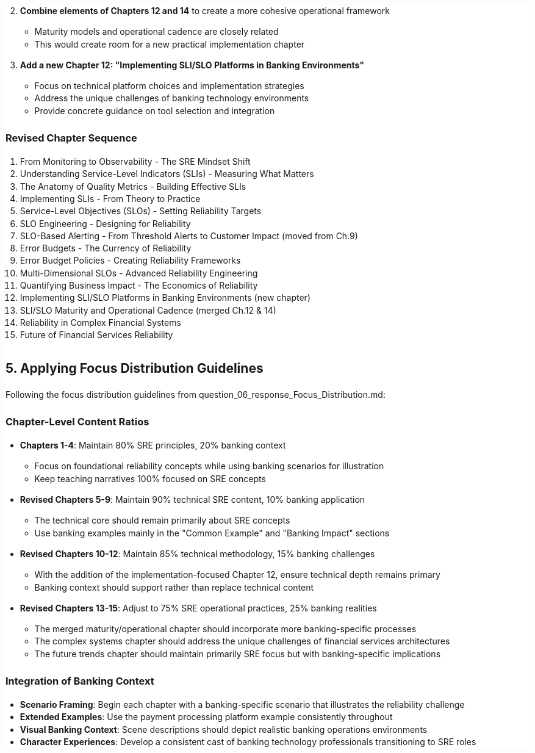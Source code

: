 2. **Combine elements of Chapters 12 and 14** to create a more cohesive operational framework
   - Maturity models and operational cadence are closely related
   - This would create room for a new practical implementation chapter

3. **Add a new Chapter 12: "Implementing SLI/SLO Platforms in Banking Environments"**
   - Focus on technical platform choices and implementation strategies
   - Address the unique challenges of banking technology environments
   - Provide concrete guidance on tool selection and integration

### Revised Chapter Sequence
1. From Monitoring to Observability - The SRE Mindset Shift
2. Understanding Service-Level Indicators (SLIs) - Measuring What Matters
3. The Anatomy of Quality Metrics - Building Effective SLIs
4. Implementing SLIs - From Theory to Practice
5. Service-Level Objectives (SLOs) - Setting Reliability Targets
6. SLO Engineering - Designing for Reliability
7. SLO-Based Alerting - From Threshold Alerts to Customer Impact (moved from Ch.9)
8. Error Budgets - The Currency of Reliability
9. Error Budget Policies - Creating Reliability Frameworks
10. Multi-Dimensional SLOs - Advanced Reliability Engineering
11. Quantifying Business Impact - The Economics of Reliability
12. Implementing SLI/SLO Platforms in Banking Environments (new chapter)
13. SLI/SLO Maturity and Operational Cadence (merged Ch.12 & 14)
14. Reliability in Complex Financial Systems
15. Future of Financial Services Reliability

## 5. Applying Focus Distribution Guidelines

Following the focus distribution guidelines from question_06_response_Focus_Distribution.md:

### Chapter-Level Content Ratios
- **Chapters 1-4**: Maintain 80% SRE principles, 20% banking context
  - Focus on foundational reliability concepts while using banking scenarios for illustration
  - Keep teaching narratives 100% focused on SRE concepts

- **Revised Chapters 5-9**: Maintain 90% technical SRE content, 10% banking application
  - The technical core should remain primarily about SRE concepts
  - Use banking examples mainly in the "Common Example" and "Banking Impact" sections

- **Revised Chapters 10-12**: Maintain 85% technical methodology, 15% banking challenges
  - With the addition of the implementation-focused Chapter 12, ensure technical depth remains primary
  - Banking context should support rather than replace technical content

- **Revised Chapters 13-15**: Adjust to 75% SRE operational practices, 25% banking realities
  - The merged maturity/operational chapter should incorporate more banking-specific processes
  - The complex systems chapter should address the unique challenges of financial services architectures
  - The future trends chapter should maintain primarily SRE focus but with banking-specific implications

### Integration of Banking Context
- **Scenario Framing**: Begin each chapter with a banking-specific scenario that illustrates the reliability challenge
- **Extended Examples**: Use the payment processing platform example consistently throughout
- **Visual Banking Context**: Scene descriptions should depict realistic banking operations environments
- **Character Experiences**: Develop a consistent cast of banking technology professionals transitioning to SRE roles
